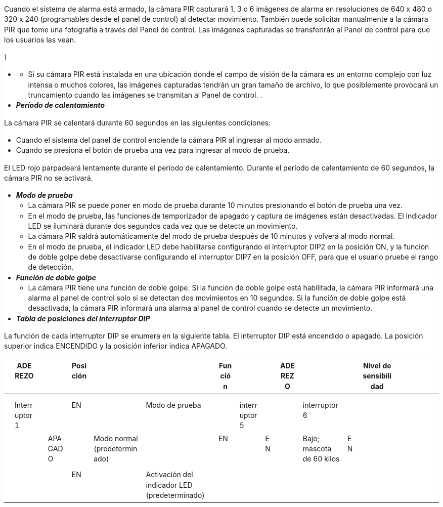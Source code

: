 Cuando el sistema de alarma está armado, la cámara PIR capturará 1, 3 o 6 imágenes de alarma en resoluciones de 640 x 480 o 320 x 240 (programables desde el panel de control) al detectar movimiento. También puede solicitar manualmente a la cámara PIR que tome una fotografía a través del Panel de control. Las imágenes capturadas se transferirán al Panel de control para que los usuarios las vean.

_\\<NOTE>_

-   -   Si su cámara PIR está instalada en una ubicación donde el campo de visión de la cámara es un entorno complejo con luz intensa o muchos colores, las imágenes capturadas tendrán un gran tamaño de archivo, lo que posiblemente provocará un truncamiento cuando las imágenes se transmitan al Panel de control. .
-   _**Período de calentamiento**_

La cámara PIR se calentará durante 60 segundos en las siguientes condiciones:

-   Cuando el sistema del panel de control enciende la cámara PIR al ingresar al modo armado.
-   Cuando se presiona el botón de prueba una vez para ingresar al modo de prueba.

El LED rojo parpadeará lentamente durante el período de calentamiento. Durante el período de calentamiento de 60 segundos, la cámara PIR no se activará.

-   _**Modo de prueba**_
    -   La cámara PIR se puede poner en modo de prueba durante 10 minutos presionando el botón de prueba una vez.
    -   En el modo de prueba, las funciones de temporizador de apagado y captura de imágenes están desactivadas. El indicador LED se iluminará durante dos segundos cada vez que se detecte un movimiento.
    -   La cámara PIR saldrá automáticamente del modo de prueba después de 10 minutos y volverá al modo normal.
    -   En el modo de prueba, el indicador LED debe habilitarse configurando el interruptor DIP2 en la posición ON, y la función de doble golpe debe desactivarse configurando el interruptor DIP7 en la posición OFF, para que el usuario pruebe el rango de detección.
-   _**Función de doble golpe**_
    -   La cámara PIR tiene una función de doble golpe. Si la función de doble golpe está habilitada, la cámara PIR informará una alarma al panel de control solo si se detectan dos movimientos en 10 segundos. Si la función de doble golpe está desactivada, la cámara PIR informará una alarma al panel de control cuando se detecte un movimiento.
-   _**Tabla de posiciones del interruptor DIP**_

La función de cada interruptor DIP se enumera en la siguiente tabla. El interruptor DIP está encendido o apagado. La posición superior indica ENCENDIDO y la posición inferior indica APAGADO.

|   | ADEREZO      |   |         | Posición |                              |                                               | Función                                |              |         | ADEREZO                               |                           |                                                        | Nivel de sensibilidad          |                          |         |   |   |   |   |
| - | ------------ | - | ------- | -------- | ---------------------------- | --------------------------------------------- | -------------------------------------- | ------------ | ------- | ------------------------------------- | ------------------------- | ------------------------------------------------------ | ------------------------------ | ------------------------ | ------- | - | - | - | - |
|   |              |   |         |          |                              |                                               |                                        |              |         |                                       |                           |                                                        |                                |                          |         |   |   |   |   |
|   |              |   |         |          |                              |                                               |                                        |              |         |                                       |                           |                                                        |                                |                          |         |   |   |   |   |
|   | Interruptor1 |   |         | EN       |                              | Modo de prueba                                |                                        | interruptor5 |         |                                       | interruptor6              |                                                        |                                |                          |         |   |   |   |   |
|   |              |   | APAGADO |          | Modo normal (predeterminado) |                                               | EN                                     |              | EN      |                                       | Bajo; mascota de 60 kilos | EN                                                     |                                |                          |         |   |   |   |   |
|   |              |   |         |          |                              |                                               |                                        |              |         |                                       |                           |                                                        |                                |                          |         |   |   |   |   |
|   |              |   |         | EN       |                              | Activación del indicador LED (predeterminado) |                                        |              |         |                                       |                           |                                                        |                                |                          |         |   |   |   |   |